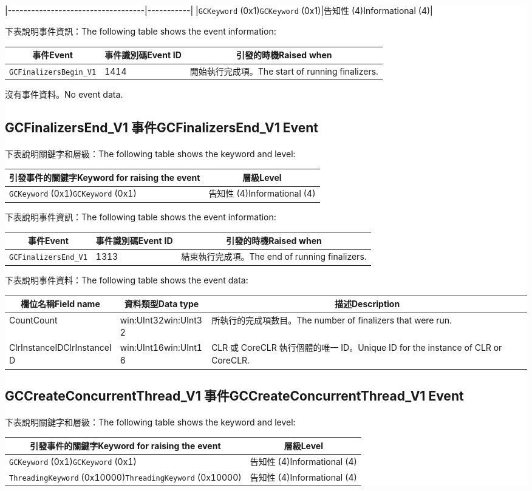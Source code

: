 |-----------------------------------|-----------|
|<span data-ttu-id="a4e80-536">`GCKeyword` (0x1)</span><span class="sxs-lookup"><span data-stu-id="a4e80-536">`GCKeyword` (0x1)</span></span>|<span data-ttu-id="a4e80-537">告知性 (4)</span><span class="sxs-lookup"><span data-stu-id="a4e80-537">Informational (4)</span></span>|

<span data-ttu-id="a4e80-538">下表說明事件資訊：</span><span class="sxs-lookup"><span data-stu-id="a4e80-538">The following table shows the event information:</span></span>

|<span data-ttu-id="a4e80-539">事件</span><span class="sxs-lookup"><span data-stu-id="a4e80-539">Event</span></span>|<span data-ttu-id="a4e80-540">事件識別碼</span><span class="sxs-lookup"><span data-stu-id="a4e80-540">Event ID</span></span>|<span data-ttu-id="a4e80-541">引發的時機</span><span class="sxs-lookup"><span data-stu-id="a4e80-541">Raised when</span></span>|
|-----------|--------------|-----------------|
|`GCFinalizersBegin_V1`|<span data-ttu-id="a4e80-542">14</span><span class="sxs-lookup"><span data-stu-id="a4e80-542">14</span></span>|<span data-ttu-id="a4e80-543">開始執行完成項。</span><span class="sxs-lookup"><span data-stu-id="a4e80-543">The start of running finalizers.</span></span>|

<span data-ttu-id="a4e80-544">沒有事件資料。</span><span class="sxs-lookup"><span data-stu-id="a4e80-544">No event data.</span></span>

## <a name="gcfinalizersend_v1-event"></a><span data-ttu-id="a4e80-545">GCFinalizersEnd_V1 事件</span><span class="sxs-lookup"><span data-stu-id="a4e80-545">GCFinalizersEnd_V1 Event</span></span>

<span data-ttu-id="a4e80-546">下表說明關鍵字和層級：</span><span class="sxs-lookup"><span data-stu-id="a4e80-546">The following table shows the keyword and level:</span></span>

|<span data-ttu-id="a4e80-547">引發事件的關鍵字</span><span class="sxs-lookup"><span data-stu-id="a4e80-547">Keyword for raising the event</span></span>|<span data-ttu-id="a4e80-548">層級</span><span class="sxs-lookup"><span data-stu-id="a4e80-548">Level</span></span>|
|-----------------------------------|-----------|
|<span data-ttu-id="a4e80-549">`GCKeyword` (0x1)</span><span class="sxs-lookup"><span data-stu-id="a4e80-549">`GCKeyword` (0x1)</span></span>|<span data-ttu-id="a4e80-550">告知性 (4)</span><span class="sxs-lookup"><span data-stu-id="a4e80-550">Informational (4)</span></span>|

<span data-ttu-id="a4e80-551">下表說明事件資訊：</span><span class="sxs-lookup"><span data-stu-id="a4e80-551">The following table shows the event information:</span></span>

|<span data-ttu-id="a4e80-552">事件</span><span class="sxs-lookup"><span data-stu-id="a4e80-552">Event</span></span>|<span data-ttu-id="a4e80-553">事件識別碼</span><span class="sxs-lookup"><span data-stu-id="a4e80-553">Event ID</span></span>|<span data-ttu-id="a4e80-554">引發的時機</span><span class="sxs-lookup"><span data-stu-id="a4e80-554">Raised when</span></span>|
|-----------|--------------|-----------------|
|`GCFinalizersEnd_V1`|<span data-ttu-id="a4e80-555">13</span><span class="sxs-lookup"><span data-stu-id="a4e80-555">13</span></span>|<span data-ttu-id="a4e80-556">結束執行完成項。</span><span class="sxs-lookup"><span data-stu-id="a4e80-556">The end of running finalizers.</span></span>|

<span data-ttu-id="a4e80-557">下表說明事件資料：</span><span class="sxs-lookup"><span data-stu-id="a4e80-557">The following table shows the event data:</span></span>

|<span data-ttu-id="a4e80-558">欄位名稱</span><span class="sxs-lookup"><span data-stu-id="a4e80-558">Field name</span></span>|<span data-ttu-id="a4e80-559">資料類型</span><span class="sxs-lookup"><span data-stu-id="a4e80-559">Data type</span></span>|<span data-ttu-id="a4e80-560">描述</span><span class="sxs-lookup"><span data-stu-id="a4e80-560">Description</span></span>|
|----------------|---------------|-----------------|
|<span data-ttu-id="a4e80-561">Count</span><span class="sxs-lookup"><span data-stu-id="a4e80-561">Count</span></span>|<span data-ttu-id="a4e80-562">win:UInt32</span><span class="sxs-lookup"><span data-stu-id="a4e80-562">win:UInt32</span></span>|<span data-ttu-id="a4e80-563">所執行的完成項數目。</span><span class="sxs-lookup"><span data-stu-id="a4e80-563">The number of finalizers that were run.</span></span>|
|<span data-ttu-id="a4e80-564">ClrInstanceID</span><span class="sxs-lookup"><span data-stu-id="a4e80-564">ClrInstanceID</span></span>|<span data-ttu-id="a4e80-565">win:UInt16</span><span class="sxs-lookup"><span data-stu-id="a4e80-565">win:UInt16</span></span>|<span data-ttu-id="a4e80-566">CLR 或 CoreCLR 執行個體的唯一 ID。</span><span class="sxs-lookup"><span data-stu-id="a4e80-566">Unique ID for the instance of CLR or CoreCLR.</span></span>|

## <a name="gccreateconcurrentthread_v1-event"></a><span data-ttu-id="a4e80-567">GCCreateConcurrentThread_V1 事件</span><span class="sxs-lookup"><span data-stu-id="a4e80-567">GCCreateConcurrentThread_V1 Event</span></span>

<span data-ttu-id="a4e80-568">下表說明關鍵字和層級：</span><span class="sxs-lookup"><span data-stu-id="a4e80-568">The following table shows the keyword and level:</span></span>

|<span data-ttu-id="a4e80-569">引發事件的關鍵字</span><span class="sxs-lookup"><span data-stu-id="a4e80-569">Keyword for raising the event</span></span>|<span data-ttu-id="a4e80-570">層級</span><span class="sxs-lookup"><span data-stu-id="a4e80-570">Level</span></span>|
|-----------------------------------|-----------|
|<span data-ttu-id="a4e80-571">`GCKeyword` (0x1)</span><span class="sxs-lookup"><span data-stu-id="a4e80-571">`GCKeyword` (0x1)</span></span>|<span data-ttu-id="a4e80-572">告知性 (4)</span><span class="sxs-lookup"><span data-stu-id="a4e80-572">Informational (4)</span></span>|
|<span data-ttu-id="a4e80-573">`ThreadingKeyword` (0x10000)</span><span class="sxs-lookup"><span data-stu-id="a4e80-573">`ThreadingKeyword` (0x10000)</span></span>|<span data-ttu-id="a4e80-574">告知性 (4)</span><span class="sxs-lookup"><span data-stu-id="a4e80-574">Informational (4)</span></span>|
